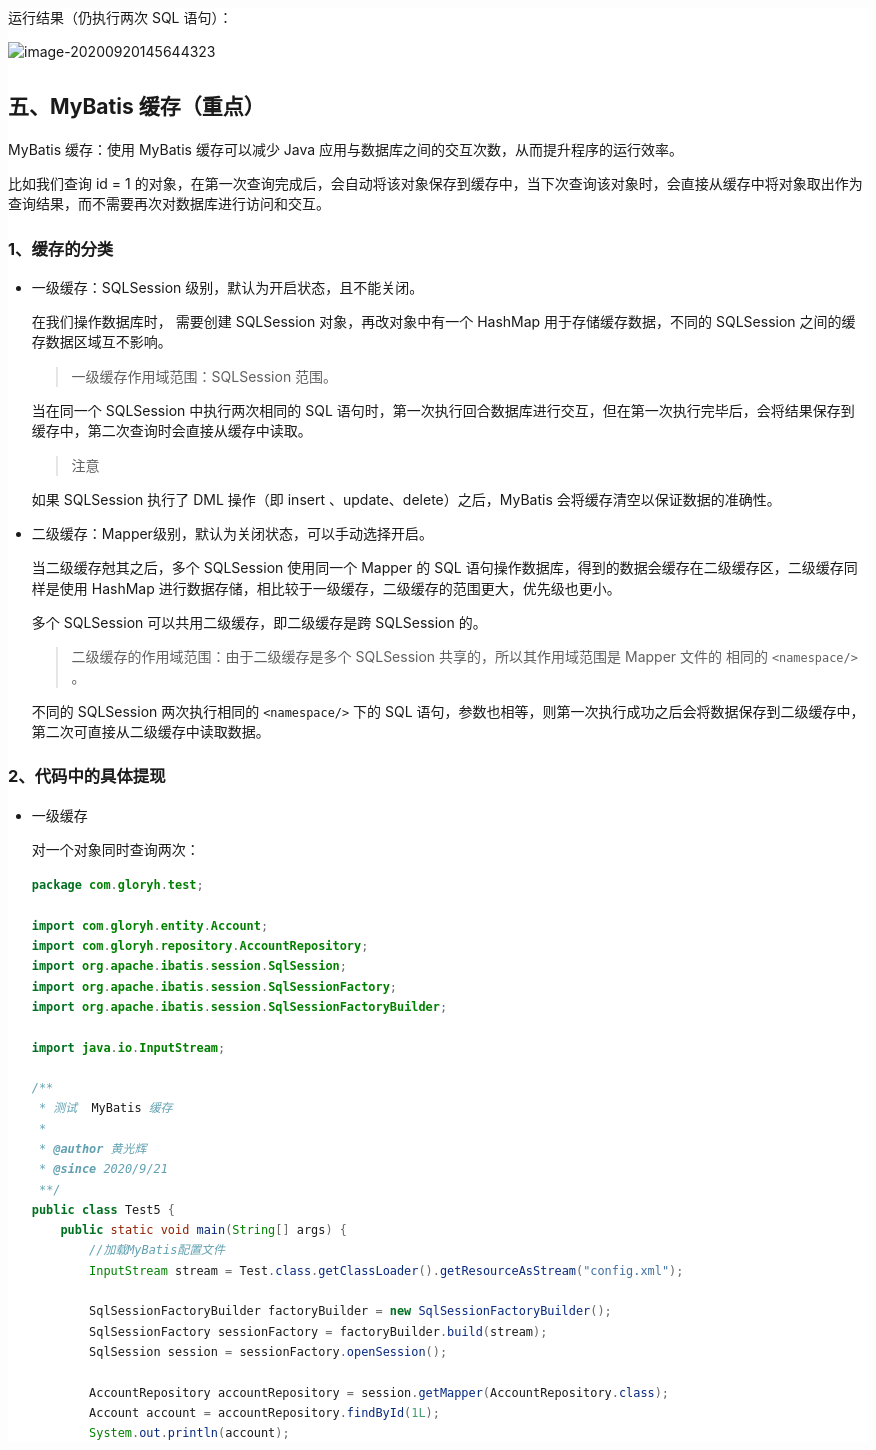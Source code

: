   运行结果（仍执行两次 SQL 语句）：

  ![image-20200920145644323](C:\Users\admin\AppData\Roaming\Typora\typora-user-images\image-20200920145644323.png)

## 五、MyBatis 缓存（重点）

MyBatis 缓存：使用 MyBatis 缓存可以减少 Java 应用与数据库之间的交互次数，从而提升程序的运行效率。

比如我们查询 id = 1 的对象，在第一次查询完成后，会自动将该对象保存到缓存中，当下次查询该对象时，会直接从缓存中将对象取出作为查询结果，而不需要再次对数据库进行访问和交互。

### 1、缓存的分类

* 一级缓存：SQLSession 级别，默认为开启状态，且不能关闭。

  在我们操作数据库时， 需要创建 SQLSession 对象，再改对象中有一个 HashMap 用于存储缓存数据，不同的 SQLSession 之间的缓存数据区域互不影响。

  > 一级缓存作用域范围：SQLSession 范围。

  当在同一个 SQLSession 中执行两次相同的 SQL 语句时，第一次执行回合数据库进行交互，但在第一次执行完毕后，会将结果保存到缓存中，第二次查询时会直接从缓存中读取。

  > 注意

  如果 SQLSession 执行了 DML 操作（即 insert 、update、delete）之后，MyBatis 会将缓存清空以保证数据的准确性。

* 二级缓存：Mapper级别，默认为关闭状态，可以手动选择开启。

  当二级缓存尅其之后，多个 SQLSession 使用同一个 Mapper 的 SQL 语句操作数据库，得到的数据会缓存在二级缓存区，二级缓存同样是使用 HashMap 进行数据存储，相比较于一级缓存，二级缓存的范围更大，优先级也更小。

  多个 SQLSession 可以共用二级缓存，即二级缓存是跨 SQLSession 的。

  > 二级缓存的作用域范围：由于二级缓存是多个 SQLSession 共享的，所以其作用域范围是 Mapper 文件的 相同的 `<namespace/>` 。

  不同的 SQLSession 两次执行相同的 `<namespace/>`  下的 SQL 语句，参数也相等，则第一次执行成功之后会将数据保存到二级缓存中，第二次可直接从二级缓存中读取数据。

### 2、代码中的具体提现

* 一级缓存

  对一个对象同时查询两次：

  ```java
  package com.gloryh.test;
  
  import com.gloryh.entity.Account;
  import com.gloryh.repository.AccountRepository;
  import org.apache.ibatis.session.SqlSession;
  import org.apache.ibatis.session.SqlSessionFactory;
  import org.apache.ibatis.session.SqlSessionFactoryBuilder;
  
  import java.io.InputStream;
  
  /**
   * 测试  MyBatis 缓存
   *
   * @author 黄光辉
   * @since 2020/9/21
   **/
  public class Test5 {
      public static void main(String[] args) {
          //加载MyBatis配置文件
          InputStream stream = Test.class.getClassLoader().getResourceAsStream("config.xml");
  
          SqlSessionFactoryBuilder factoryBuilder = new SqlSessionFactoryBuilder();
          SqlSessionFactory sessionFactory = factoryBuilder.build(stream);
          SqlSession session = sessionFactory.openSession();
  
          AccountRepository accountRepository = session.getMapper(AccountRepository.class);
          Account account = accountRepository.findById(1L);
          System.out.println(account);
  ```